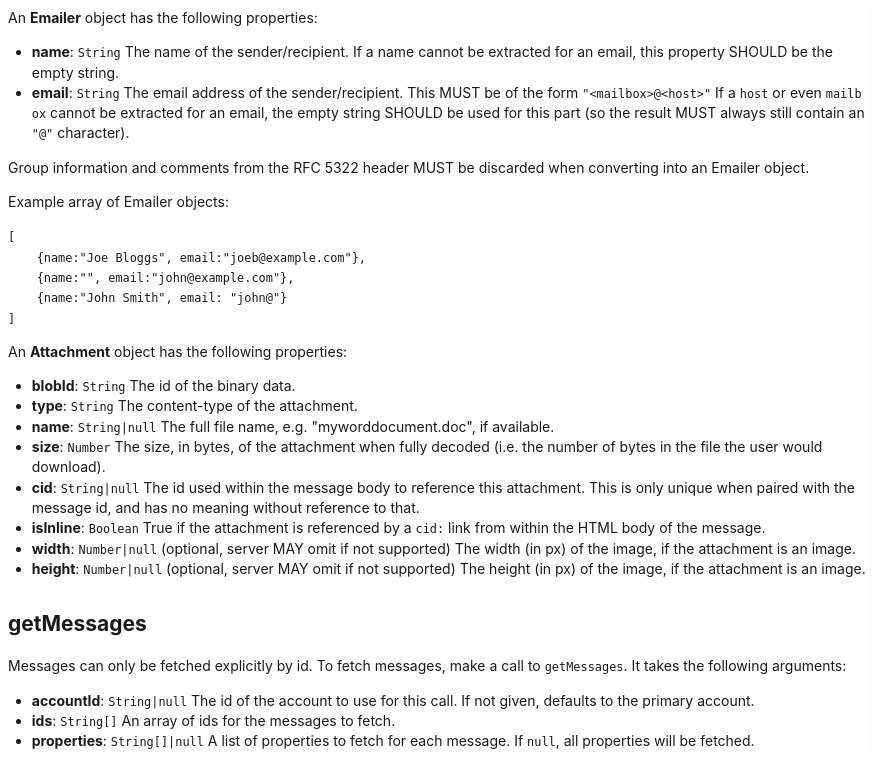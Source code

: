 An **Emailer** object has the following properties:

- **name**: `String`
  The name of the sender/recipient. If a name cannot be extracted for an email, this property SHOULD be the empty string.
- **email**: `String`
  The email address of the sender/recipient. This MUST be of the form `"<mailbox>@<host>"` If a `host` or even `mailbox` cannot be extracted for an email, the empty string SHOULD be used for this part (so the result MUST always still contain an `"@"` character).

Group information and comments from the RFC 5322 header MUST be discarded when converting into an Emailer object.

Example array of Emailer objects:

    [
        {name:"Joe Bloggs", email:"joeb@example.com"},
        {name:"", email:"john@example.com"},
        {name:"John Smith", email: "john@"}
    ]

An **Attachment** object has the following properties:

- **blobId**: `String`
  The id of the binary data.
- **type**: `String`
  The content-type of the attachment.
- **name**: `String|null`
  The full file name, e.g. "myworddocument.doc", if available.
- **size**: `Number`
  The size, in bytes, of the attachment when fully decoded (i.e. the number of bytes in the file the user would download).
- **cid**: `String|null`
  The id used within the message body to reference this attachment. This is only unique when paired with the message id, and has no meaning without reference to that.
- **isInline**: `Boolean`
  True if the attachment is referenced by a `cid:` link from within the HTML body of the message.
- **width**: `Number|null` (optional, server MAY omit if not supported)
  The width (in px) of the image, if the attachment is an image.
- **height**: `Number|null` (optional, server MAY omit if not supported)
  The height (in px) of the image, if the attachment is an image.

## getMessages

Messages can only be fetched explicitly by id. To fetch messages, make a call to `getMessages`. It takes the following arguments:

- **accountId**: `String|null`
  The id of the account to use for this call. If not given, defaults to the primary account.
- **ids**: `String[]`
  An array of ids for the messages to fetch.
- **properties**: `String[]|null`
  A list of properties to fetch for each message. If `null`, all properties will be fetched.
